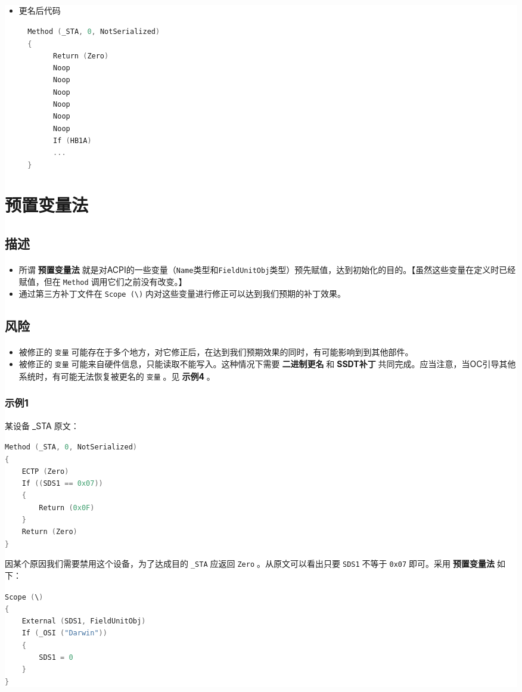 - 更名后代码

  ```Swift
    Method (_STA, 0, NotSerialized)
    {
          Return (Zero)
          Noop
          Noop
          Noop
          Noop
          Noop
          Noop
          If (HB1A)
          ...
    }
  ```

# 预置变量法

## 描述

- 所谓 **预置变量法** 就是对ACPI的一些变量（`Name`类型和`FieldUnitObj`类型）预先赋值，达到初始化的目的。【虽然这些变量在定义时已经赋值，但在 `Method` 调用它们之前没有改变。】
- 通过第三方补丁文件在 `Scope (\)` 内对这些变量进行修正可以达到我们预期的补丁效果。

## 风险

- 被修正的 `变量` 可能存在于多个地方，对它修正后，在达到我们预期效果的同时，有可能影响到到其他部件。
- 被修正的 `变量` 可能来自硬件信息，只能读取不能写入。这种情况下需要 **二进制更名** 和 **SSDT补丁** 共同完成。应当注意，当OC引导其他系统时，有可能无法恢复被更名的 `变量` 。见 **示例4** 。

### 示例1

某设备 _STA 原文：

```Swift
Method (_STA, 0, NotSerialized)
{
    ECTP (Zero)
    If ((SDS1 == 0x07))
    {
        Return (0x0F)
    }
    Return (Zero)
}
```

因某个原因我们需要禁用这个设备，为了达成目的 `_STA` 应返回 `Zero` 。从原文可以看出只要 `SDS1` 不等于 `0x07` 即可。采用 **预置变量法** 如下：

```Swift
Scope (\)
{
    External (SDS1, FieldUnitObj)
    If (_OSI ("Darwin"))
    {
        SDS1 = 0
    }
}
```
